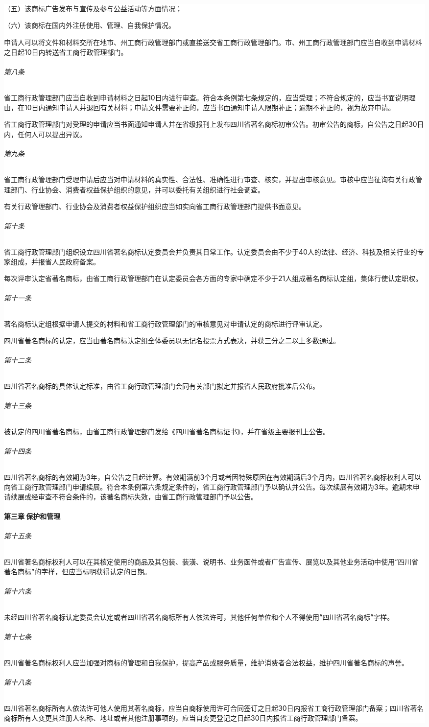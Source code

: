 （五）该商标广告发布与宣传及参与公益活动等方面情况；

（六）该商标在国内外注册使用、管理、自我保护情况。

申请人可以将文件和材料交所在地市、州工商行政管理部门或直接送交省工商行政管理部门。市、州工商行政管理部门应当自收到申请材料之日起10日内转送省工商行政管理部门。

###### 第八条

省工商行政管理部门应当自收到申请材料之日起10日内进行审查。符合本条例第七条规定的，应当受理；不符合规定的，应当书面说明理由，在10日内通知申请人并退回有关材料；申请文件需要补正的，应当书面通知申请人限期补正；逾期不补正的，视为放弃申请。

省工商行政管理部门对受理的申请应当书面通知申请人并在省级报刊上发布四川省著名商标初审公告。初审公告的商标，自公告之日起30日内，任何人可以提出异议。

###### 第九条

省工商行政管理部门受理申请后应当对申请材料的真实性、合法性、准确性进行审查、核实，并提出审核意见。审核中应当征询有关行政管理部门、行业协会、消费者权益保护组织的意见，并可以委托有关组织进行社会调查。

有关行政管理部门、行业协会及消费者权益保护组织应当如实向省工商行政管理部门提供书面意见。

###### 第十条

省工商行政管理部门组织设立四川省著名商标认定委员会并负责其日常工作。认定委员会由不少于40人的法律、经济、科技及相关行业的专家组成，并报省人民政府备案。

每次评审认定省著名商标，由省工商行政管理部门在认定委员会各方面的专家中确定不少于21人组成著名商标认定组，集体行使认定职权。

###### 第十一条

著名商标认定组根据申请人提交的材料和省工商行政管理部门的审核意见对申请认定的商标进行评审认定。

四川省著名商标的认定，应当由著名商标认定组全体委员以无记名投票方式表决，并获三分之二以上多数通过。

###### 第十二条

四川省著名商标的具体认定标准，由省工商行政管理部门会同有关部门拟定并报省人民政府批准后公布。

###### 第十三条

被认定的四川省著名商标，由省工商行政管理部门发给《四川省著名商标证书》，并在省级主要报刊上公告。

###### 第十四条

四川省著名商标的有效期为3年，自公告之日起计算。有效期满前3个月或者因特殊原因在有效期满后3个月内，四川省著名商标权利人可以向省工商行政管理部门申请续展。符合本条例第六条规定条件的，省工商行政管理部门予以确认并公告。每次续展有效期为3年。逾期未申请续展或经审查不符合条件的，该著名商标失效，由省工商行政管理部门予以公告。

#### 第三章 保护和管理

###### 第十五条

四川省著名商标权利人可以在其核定使用的商品及其包装、装潢、说明书、业务函件或者广告宣传、展览以及其他业务活动中使用“四川省著名商标”的字样，但应当标明获得认定的日期。

###### 第十六条

未经四川省著名商标认定委员会认定或者四川省著名商标所有人依法许可，其他任何单位和个人不得使用“四川省著名商标”字样。

###### 第十七条

四川省著名商标权利人应当加强对商标的管理和自我保护，提高产品或服务质量，维护消费者合法权益，维护四川省著名商标的声誉。

###### 第十八条

四川省著名商标所有人依法许可他人使用其著名商标，应当自商标使用许可合同签订之日起30日内报省工商行政管理部门备案；四川省著名商标所有人变更其注册人名称、地址或者其他注册事项的，应当自变更登记之日起30日内报省工商行政管理部门备案。
